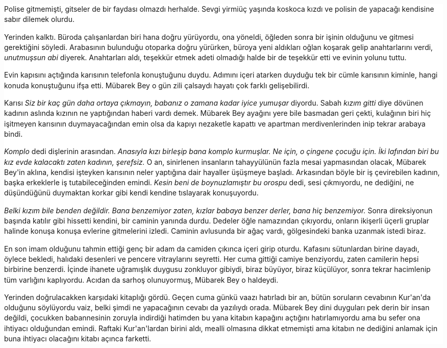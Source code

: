 Polise gitmemişti, gitseler de bir faydası olmazdı
herhalde. Sevgi yirmiüç yaşında koskoca kızdı ve polisin de yapacağı
kendisine sabır dilemek olurdu.

Yerinden kalktı. Büroda çalışanlardan biri hana doğru yürüyordu, ona
yöneldi, öğleden sonra bir işinin olduğunu ve gitmesi gerektiğini
söyledi. Arabasının bulunduğu otoparka doğru yürürken, büroya yeni
aldıkları oğlan koşarak gelip anahtarlarını verdi, *unutmuşsun abi*
diyerek. Anahtarları aldı, teşekkür etmek adeti olmadığı halde bir de
teşekkür etti ve evinin yolunu tuttu.

Evin kapısını açtığında karısının telefonla konuştuğunu duydu. Adımını
içeri atarken duyduğu tek bir cümle karısının kiminle, hangi konuda
konuştuğunu ifşa etti. Mübarek Bey o gün zili çalsaydı hayatı çok
farklı gelişebilirdi.

Karısı *Siz bir kaç gün daha ortaya çıkmayın, babanız o zamana kadar
iyice yumuşar* diyordu. Sabah *kızım gitti*
diye dövünen kadının aslında kızının ne yaptığından haberi vardı demek.
Mübarek Bey ayağını yere bile basmadan geri çekti, kulağının biri hiç
işitmeyen karısının duymayacağından emin olsa da kapıyı nezaketle
kapattı ve apartman merdivenlerinden inip tekrar arabaya bindi.

*Komplo* dedi dişlerinin arasından. *Anasıyla kızı birleşip bana komplo
kurmuşlar. Ne için, o çingene çocuğu için. İki lafından biri bu kız evde
kalacaktı zaten kadının, şerefsiz.* O an, sinirlenen insanların
tahayyülünün fazla mesai yapmasından olacak, Mübarek Bey'in aklına,
kendisi işteyken karısının neler yaptığına dair hayaller üşüşmeye
başladı. Arkasından böyle bir iş çevirebilen kadının, başka erkeklerle
iş tutabileceğinden emindi. *Kesin beni de boynuzlamıştır bu orospu*
dedi, sesi çıkmıyordu, ne dediğini, ne düşündüğünü duymaktan korkar gibi kendi kendine tıslayarak konuşuyordu.

*Belki kızım bile benden değildir. Bana benzemiyor zaten, kızlar babaya
benzer derler, bana hiç benzemiyor.* Sonra direksiyonun başında katılır 
gibi hissetti kendini, bir caminin yanında durdu. Dedeler öğle
namazından çıkıyordu, onların ikişerli üçerli gruplar halinde konuşa konuşa evlerine
gitmelerini izledi. Caminin avlusunda bir ağaç vardı, gölgesindeki
banka uzanmak istedi biraz.

En son imam olduğunu tahmin ettiği genç bir adam da camiden çıkınca içeri girip
oturdu. Kafasını sütunlardan birine dayadı, öylece bekledi, halıdaki desenleri ve pencere vitraylarını seyretti. Her cuma gittiği
camiye benziyordu, zaten camilerin hepsi birbirine benzerdi. İçinde ihanete uğramışlık duygusu zonkluyor gibiydi, biraz büyüyor, biraz
küçülüyor, sonra tekrar hacimlenip tüm varlığını kaplıyordu. Acıdan da
sarhoş olunuyormuş, Mübarek Bey o haldeydi.

Yerinden doğrulacakken karşıdaki kitaplığı gördü. Geçen cuma
günkü vaazı hatırladı bir an, bütün soruların cevabının Kur'an'da
olduğunu söylüyordu vaiz, belki şimdi ne yapacağının cevabı da yazılıydı
orada. Mübarek Bey dini duyguları pek derin bir insan değildi,
çocukken babannesinin zoruyla indirdiği hatimden bu yana kitabın
kapağını açtığını hatırlamıyordu ama bu sefer ona ihtiyacı olduğundan
emindi. Raftaki Kur'an'lardan birini aldı, mealli olmasına dikkat
etmemişti ama kitabın ne dediğini anlamak için buna ihtiyacı olacağını kitabı
açınca farketti.

